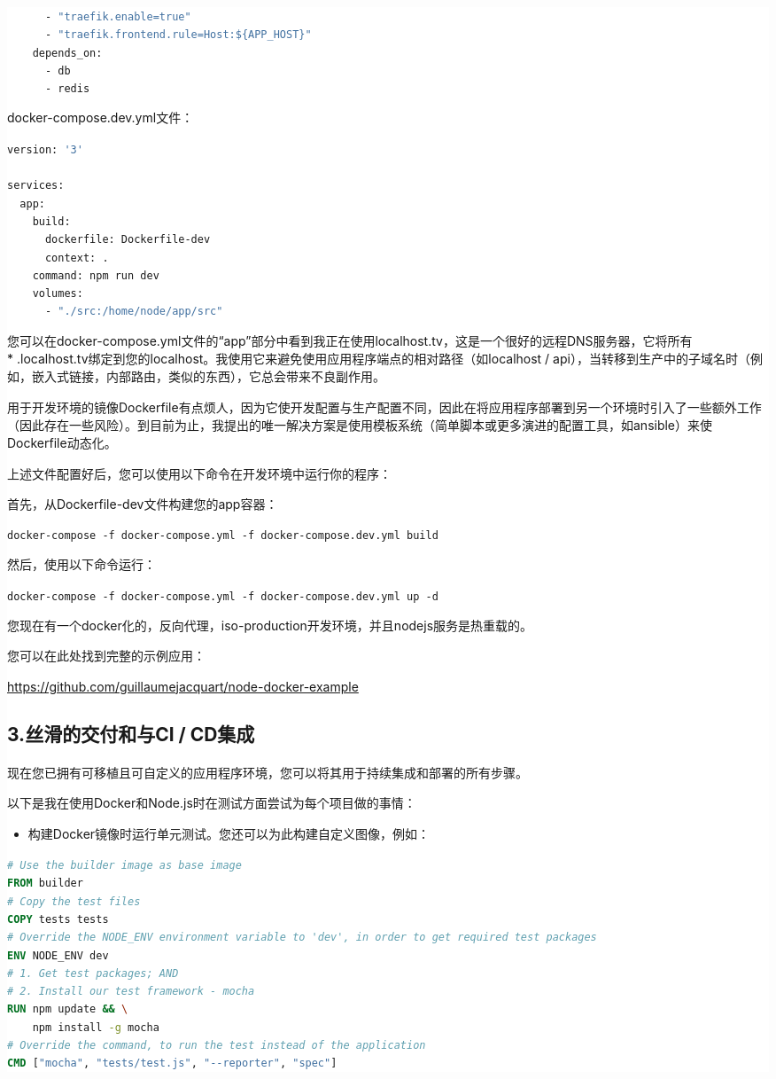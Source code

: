 ```Dockerfile
      - "traefik.enable=true"
      - "traefik.frontend.rule=Host:${APP_HOST}"
    depends_on:
      - db
	  - redis
```

docker-compose.dev.yml文件：

```Dockerfile
version: '3'

services:
  app:
    build:
      dockerfile: Dockerfile-dev
      context: .
    command: npm run dev
    volumes:
      - "./src:/home/node/app/src"
```

您可以在docker-compose.yml文件的“app”部分中看到我正在使用localhost.tv，这是一个很好的远程DNS服务器，它将所有* .localhost.tv绑定到您的localhost。我使用它来避免使用应用程序端点的相对路径（如localhost / api），当转移到生产中的子域名时（例如，嵌入式链接，内部路由，类似的东西），它总会带来不良副作用。

用于开发环境的镜像Dockerfile有点烦人，因为它使开发配置与生产配置不同，因此在将应用程序部署到另一个环境时引入了一些额外工作（因此存在一些风险）。到目前为止，我提出的唯一解决方案是使用模板系统（简单脚本或更多演进的配置工具，如ansible）来使Dockerfile动态化。

上述文件配置好后，您可以使用以下命令在开发环境中运行你的程序：

首先，从Dockerfile-dev文件构建您的app容器：

```Dockerfile
docker-compose -f docker-compose.yml -f docker-compose.dev.yml build
```

然后，使用以下命令运行：

```Dockerfile
docker-compose -f docker-compose.yml -f docker-compose.dev.yml up -d
```

您现在有一个docker化的，反向代理，iso-production开发环境，并且nodejs服务是热重载的。

您可以在此处找到完整的示例应用：

https://github.com/guillaumejacquart/node-docker-example

## 3.丝滑的交付和与CI / CD集成
现在您已拥有可移植且可自定义的应用程序环境，您可以将其用于持续集成和部署的所有步骤。

以下是我在使用Docker和Node.js时在测试方面尝试为每个项目做的事情：

* 构建Docker镜像时运行单元测试。您还可以为此构建自定义图像，例如：

```Dockerfile
# Use the builder image as base image
FROM builder
# Copy the test files
COPY tests tests
# Override the NODE_ENV environment variable to 'dev', in order to get required test packages
ENV NODE_ENV dev
# 1. Get test packages; AND
# 2. Install our test framework - mocha
RUN npm update && \
    npm install -g mocha
# Override the command, to run the test instead of the application
CMD ["mocha", "tests/test.js", "--reporter", "spec"]
```

